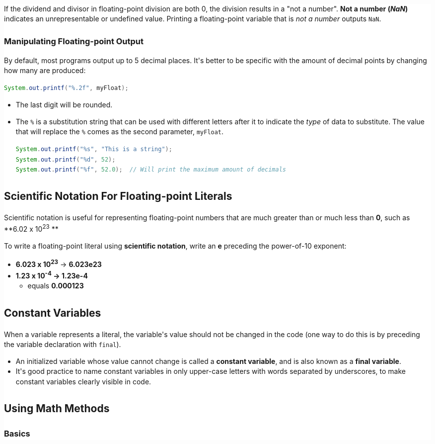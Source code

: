 If the dividend and divisor in floating-point division are both 0, the
division results in a "not a number". **Not a number (_NaN_)** indicates an
unrepresentable or undefined value. Printing a floating-point variable
that is _not a number_ outputs `NaN`.

### Manipulating Floating-point Output

By default, most programs output up to 5 decimal places. It's better to be
specific with the amount of decimal points by changing how many are produced:

```java
System.out.printf("%.2f", myFloat);
```

- The last digit will be rounded.
- The `%` is a substitution string that can be used with different letters after
  it to indicate the _type_ of data to substitute. The value that will replace
  the `%` comes as the second parameter, `myFloat`.

  ```java
  System.out.printf("%s", "This is a string");
  System.out.printf("%d", 52);
  System.out.printf("%f", 52.0);  // Will print the maximum amount of decimals
  ```

## Scientific Notation For Floating-point Literals

Scientific notation is useful for representing floating-point numbers that
are much greater than or much less than **0**, such as **6.02 x 10<sup>23</sup>
**

To write a floating-point literal using **scientific notation**, write an **e**
preceding the power-of-10 exponent:

- **6.023 x 10<sup>23</sup>** -> **6.023e23**
- **1.23 x 10<sup>-4</sup> -> 1.23e-4**
    - equals **0.000123**

## Constant Variables

When a variable represents a literal, the variable's value should not be changed
in the code (one way to do this is by preceding the variable declaration with
`final`).

- An initialized variable whose value cannot change is called a
  **constant variable**, and is also known as a **final variable**.
- It's good practice to name constant variables in only upper-case letters with
  words separated by underscores, to make constant variables clearly visible in
  code.

## Using Math Methods

### Basics
